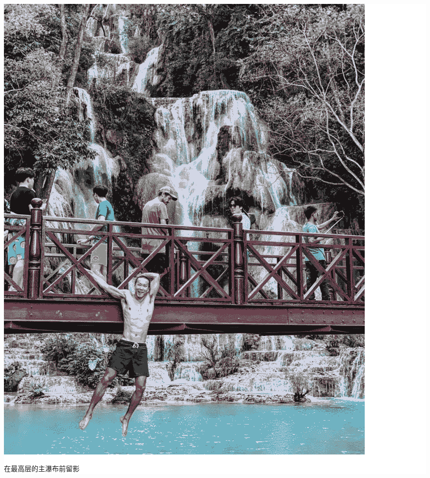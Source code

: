 

![](img/04dd5c8efefdd3882117ac8c62cd4ebb.png)



<figcaption class="wp-caption-text">在最高层的主瀑布前留影</figcaption>
